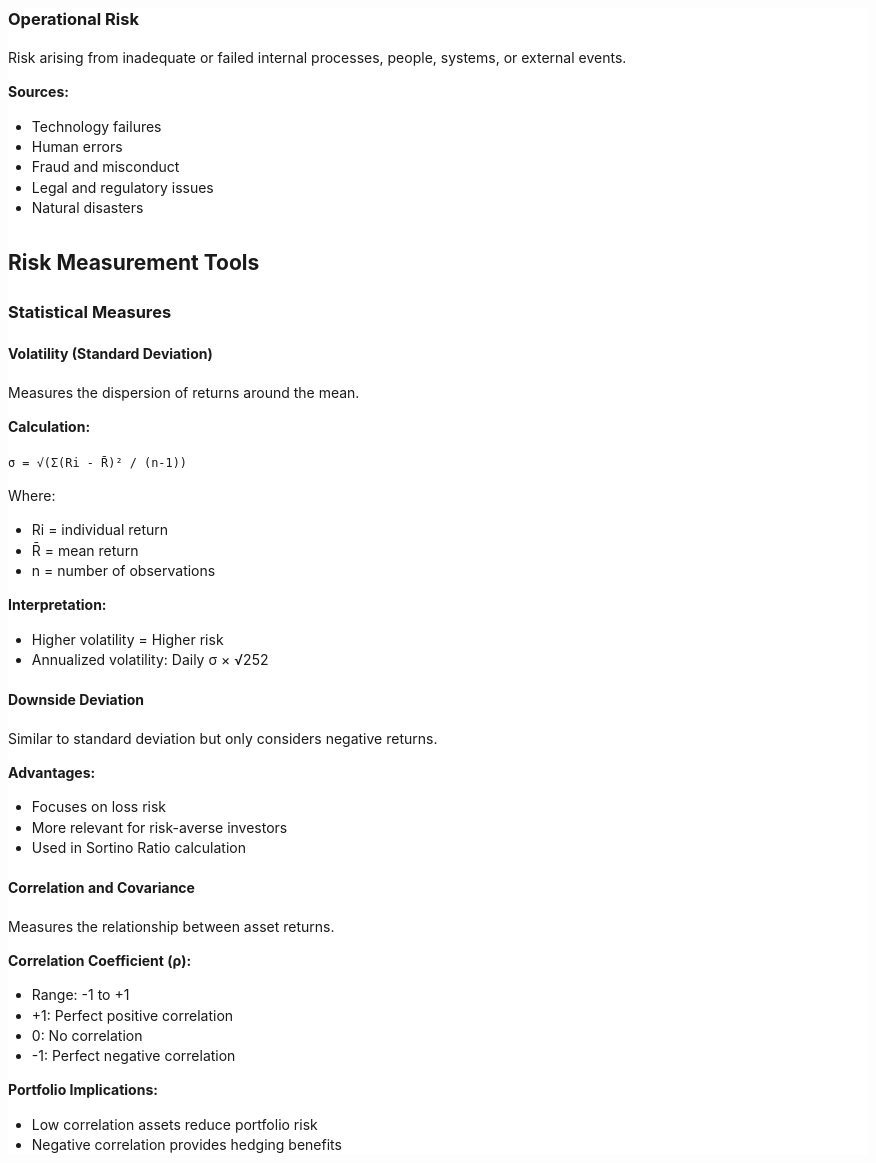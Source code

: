 ### Operational Risk

Risk arising from inadequate or failed internal processes, people, systems, or external events.

**Sources:**
- Technology failures
- Human errors
- Fraud and misconduct
- Legal and regulatory issues
- Natural disasters

## Risk Measurement Tools

### Statistical Measures

#### Volatility (Standard Deviation)

Measures the dispersion of returns around the mean.

**Calculation:**
```
σ = √(Σ(Ri - R̄)² / (n-1))
```

Where:
- Ri = individual return
- R̄ = mean return
- n = number of observations

**Interpretation:**
- Higher volatility = Higher risk
- Annualized volatility: Daily σ × √252

#### Downside Deviation

Similar to standard deviation but only considers negative returns.

**Advantages:**
- Focuses on loss risk
- More relevant for risk-averse investors
- Used in Sortino Ratio calculation

#### Correlation and Covariance

Measures the relationship between asset returns.

**Correlation Coefficient (ρ):**
- Range: -1 to +1
- +1: Perfect positive correlation
- 0: No correlation
- -1: Perfect negative correlation

**Portfolio Implications:**
- Low correlation assets reduce portfolio risk
- Negative correlation provides hedging benefits
